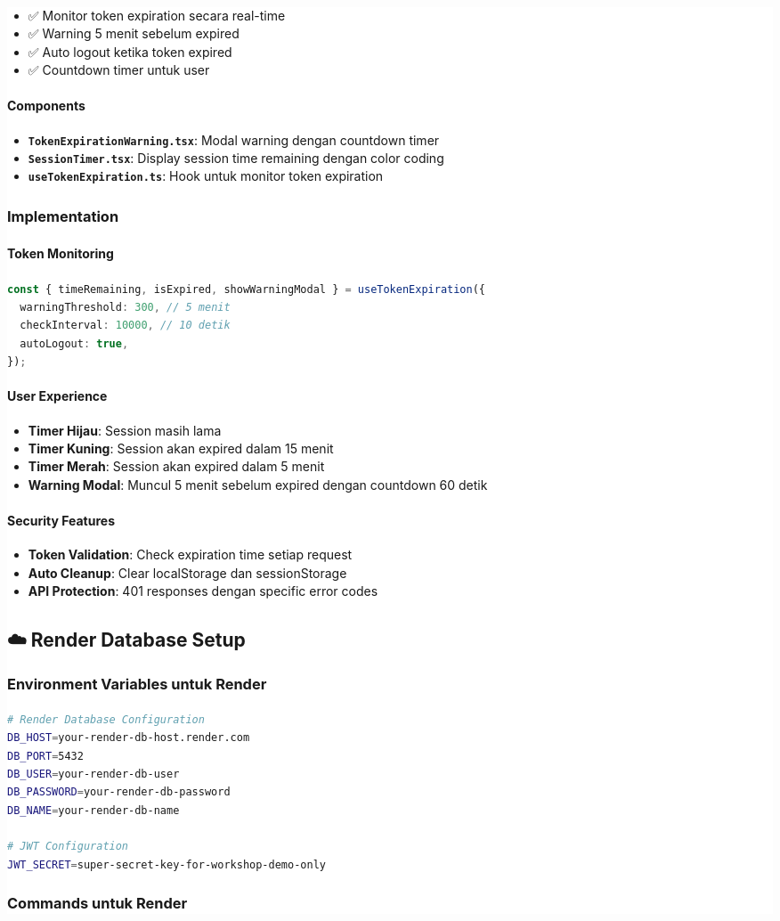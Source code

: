 - ✅ Monitor token expiration secara real-time
- ✅ Warning 5 menit sebelum expired
- ✅ Auto logout ketika token expired
- ✅ Countdown timer untuk user

#### **Components**

- **`TokenExpirationWarning.tsx`**: Modal warning dengan countdown timer
- **`SessionTimer.tsx`**: Display session time remaining dengan color coding
- **`useTokenExpiration.ts`**: Hook untuk monitor token expiration

### Implementation

#### **Token Monitoring**

```typescript
const { timeRemaining, isExpired, showWarningModal } = useTokenExpiration({
  warningThreshold: 300, // 5 menit
  checkInterval: 10000, // 10 detik
  autoLogout: true,
});
```

#### **User Experience**

- **Timer Hijau**: Session masih lama
- **Timer Kuning**: Session akan expired dalam 15 menit
- **Timer Merah**: Session akan expired dalam 5 menit
- **Warning Modal**: Muncul 5 menit sebelum expired dengan countdown 60 detik

#### **Security Features**

- **Token Validation**: Check expiration time setiap request
- **Auto Cleanup**: Clear localStorage dan sessionStorage
- **API Protection**: 401 responses dengan specific error codes

## ☁️ Render Database Setup

### Environment Variables untuk Render

```bash
# Render Database Configuration
DB_HOST=your-render-db-host.render.com
DB_PORT=5432
DB_USER=your-render-db-user
DB_PASSWORD=your-render-db-password
DB_NAME=your-render-db-name

# JWT Configuration
JWT_SECRET=super-secret-key-for-workshop-demo-only
```

### Commands untuk Render
